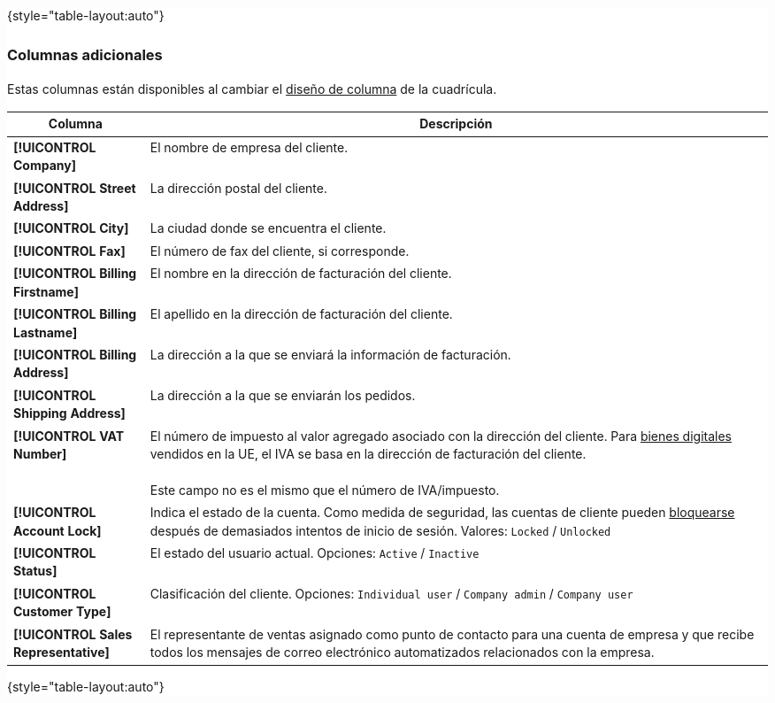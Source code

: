 {style="table-layout:auto"}

### Columnas adicionales

Estas columnas están disponibles al cambiar el [diseño de columna](../getting-started/admin-grid-controls.md) de la cuadrícula.

| Columna | Descripción |
|--- |--- |
| **[!UICONTROL Company]** | El nombre de empresa del cliente. |
| **[!UICONTROL Street Address]** | La dirección postal del cliente. |
| **[!UICONTROL City]** | La ciudad donde se encuentra el cliente. |
| **[!UICONTROL Fax]** | El número de fax del cliente, si corresponde. |
| **[!UICONTROL Billing Firstname]** | El nombre en la dirección de facturación del cliente. |
| **[!UICONTROL Billing Lastname]** | El apellido en la dirección de facturación del cliente. |
| **[!UICONTROL Billing Address]** | La dirección a la que se enviará la información de facturación. |
| **[!UICONTROL Shipping Address]** | La dirección a la que se enviarán los pedidos. |
| **[!UICONTROL VAT Number]** | El número de impuesto al valor agregado asociado con la dirección del cliente. Para [bienes digitales](../stores-purchase/taxes.md) vendidos en la UE, el IVA se basa en la dirección de facturación del cliente. <br/><br/> Este campo no es el mismo que el número de IVA/impuesto. |
| **[!UICONTROL Account Lock]** | Indica el estado de la cuenta. Como medida de seguridad, las cuentas de cliente pueden [bloquearse](../customers/password-options.md) después de demasiados intentos de inicio de sesión. Valores: `Locked` / `Unlocked` |
| **[!UICONTROL Status]** | El estado del usuario actual. Opciones: `Active` / `Inactive` |
| **[!UICONTROL Customer Type]** | Clasificación del cliente. Opciones: `Individual user` / `Company admin` / `Company user` |
| **[!UICONTROL Sales Representative]** | El representante de ventas asignado como punto de contacto para una cuenta de empresa y que recibe todos los mensajes de correo electrónico automatizados relacionados con la empresa. |

{style="table-layout:auto"}
